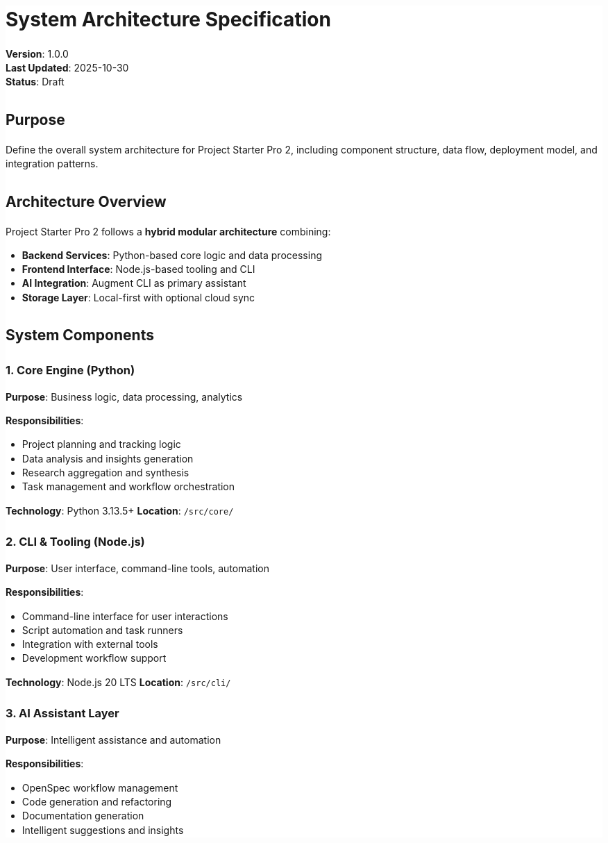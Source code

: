# System Architecture Specification

**Version**: 1.0.0  
**Last Updated**: 2025-10-30  
**Status**: Draft  

## Purpose

Define the overall system architecture for Project Starter Pro 2, including component structure, data flow, deployment model, and integration patterns.

## Architecture Overview

Project Starter Pro 2 follows a **hybrid modular architecture** combining:
- **Backend Services**: Python-based core logic and data processing
- **Frontend Interface**: Node.js-based tooling and CLI
- **AI Integration**: Augment CLI as primary assistant
- **Storage Layer**: Local-first with optional cloud sync

## System Components

### 1. Core Engine (Python)
**Purpose**: Business logic, data processing, analytics

**Responsibilities**:
- Project planning and tracking logic
- Data analysis and insights generation
- Research aggregation and synthesis
- Task management and workflow orchestration

**Technology**: Python 3.13.5+
**Location**: `/src/core/`

### 2. CLI & Tooling (Node.js)
**Purpose**: User interface, command-line tools, automation

**Responsibilities**:
- Command-line interface for user interactions
- Script automation and task runners
- Integration with external tools
- Development workflow support

**Technology**: Node.js 20 LTS
**Location**: `/src/cli/`

### 3. AI Assistant Layer
**Purpose**: Intelligent assistance and automation

**Responsibilities**:
- OpenSpec workflow management
- Code generation and refactoring
- Documentation generation
- Intelligent suggestions and insights
